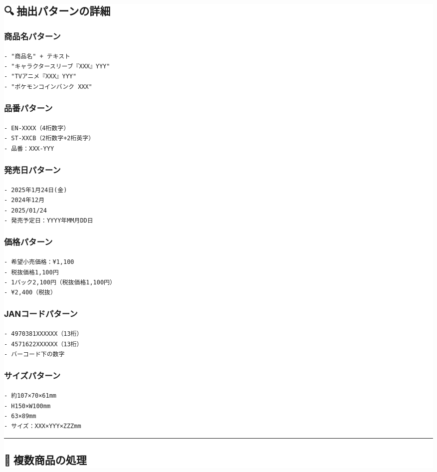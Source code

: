 
## 🔍 抽出パターンの詳細

### 商品名パターン
```
- "商品名" + テキスト
- "キャラクタースリーブ『XXX』YYY"
- "TVアニメ『XXX』YYY"
- "ポケモンコインバンク XXX"
```

### 品番パターン
```
- EN-XXXX（4桁数字）
- ST-XXCB（2桁数字+2桁英字）
- 品番：XXX-YYY
```

### 発売日パターン
```
- 2025年1月24日(金)
- 2024年12月
- 2025/01/24
- 発売予定日：YYYY年MM月DD日
```

### 価格パターン
```
- 希望小売価格：¥1,100
- 税抜価格1,100円
- 1パック2,100円（税抜価格1,100円）
- ¥2,400（税抜）
```

### JANコードパターン
```
- 4970381XXXXXX（13桁）
- 4571622XXXXXX（13桁）
- バーコード下の数字
```

### サイズパターン
```
- 約107×70×61mm
- H150×W100mm
- 63×89mm
- サイズ：XXX×YYY×ZZZmm
```

---

## 🎨 複数商品の処理
